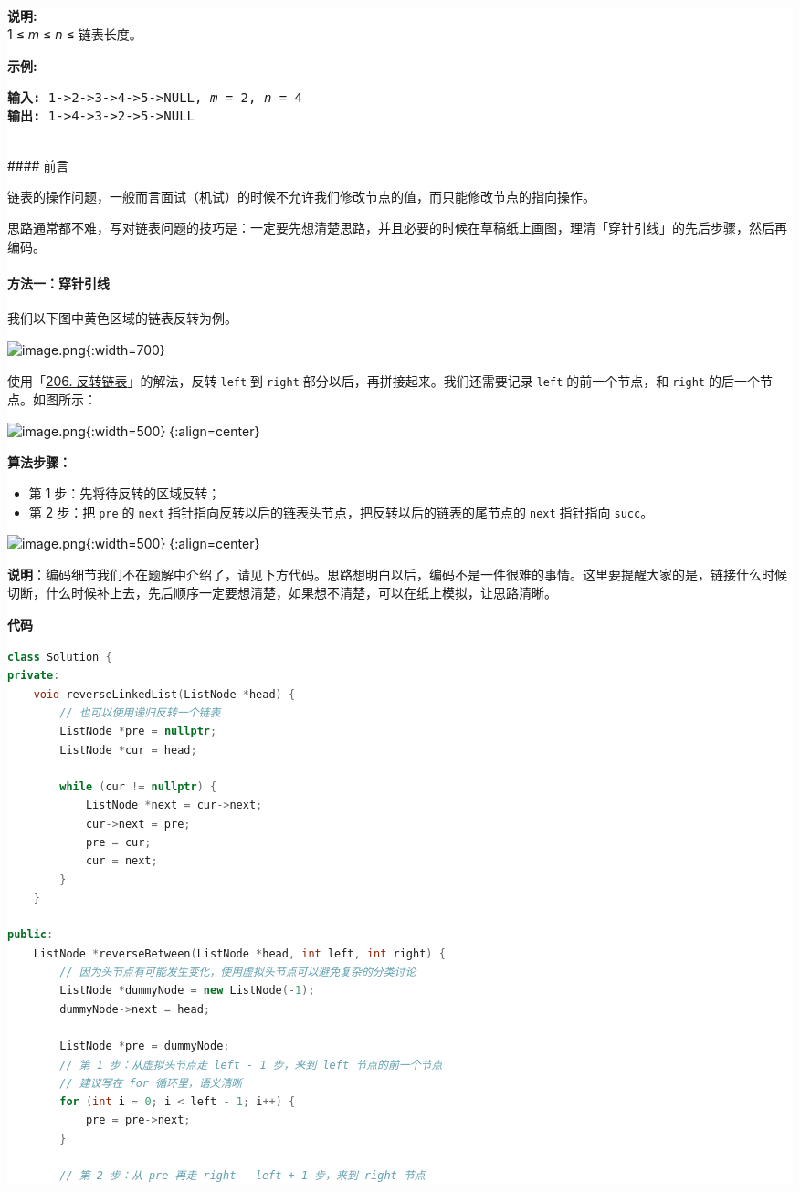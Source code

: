 <p><strong>说明:</strong><br>
1 &le;&nbsp;<em>m</em>&nbsp;&le;&nbsp;<em>n</em>&nbsp;&le; 链表长度。</p>

<p><strong>示例:</strong></p>

<pre><strong>输入:</strong> 1-&gt;2-&gt;3-&gt;4-&gt;5-&gt;NULL, <em>m</em> = 2, <em>n</em> = 4
<strong>输出:</strong> 1-&gt;4-&gt;3-&gt;2-&gt;5-&gt;NULL</pre>
<br />#### 前言

链表的操作问题，一般而言面试（机试）的时候不允许我们修改节点的值，而只能修改节点的指向操作。

思路通常都不难，写对链表问题的技巧是：一定要先想清楚思路，并且必要的时候在草稿纸上画图，理清「穿针引线」的先后步骤，然后再编码。

#### 方法一：穿针引线

我们以下图中黄色区域的链表反转为例。

![image.png](https://pic.leetcode-cn.com/1615105129-iUPoGi-image.png){:width=700}

使用「[206. 反转链表](/problems/reverse-linked-list/)」的解法，反转 `left` 到 `right` 部分以后，再拼接起来。我们还需要记录 `left` 的前一个节点，和 `right` 的后一个节点。如图所示：

![image.png](https://pic.leetcode-cn.com/1615105150-pfWiGq-image.png){:width=500}
{:align=center}

**算法步骤：**

+ 第 1 步：先将待反转的区域反转；
+ 第 2 步：把 `pre` 的 `next` 指针指向反转以后的链表头节点，把反转以后的链表的尾节点的 `next` 指针指向 `succ`。

![image.png](https://pic.leetcode-cn.com/1615105168-ZQRZew-image.png){:width=500}
{:align=center}

**说明**：编码细节我们不在题解中介绍了，请见下方代码。思路想明白以后，编码不是一件很难的事情。这里要提醒大家的是，链接什么时候切断，什么时候补上去，先后顺序一定要想清楚，如果想不清楚，可以在纸上模拟，让思路清晰。

**代码**

```C++ [sol1-C++]
class Solution {
private:
    void reverseLinkedList(ListNode *head) {
        // 也可以使用递归反转一个链表
        ListNode *pre = nullptr;
        ListNode *cur = head;

        while (cur != nullptr) {
            ListNode *next = cur->next;
            cur->next = pre;
            pre = cur;
            cur = next;
        }
    }

public:
    ListNode *reverseBetween(ListNode *head, int left, int right) {
        // 因为头节点有可能发生变化，使用虚拟头节点可以避免复杂的分类讨论
        ListNode *dummyNode = new ListNode(-1);
        dummyNode->next = head;

        ListNode *pre = dummyNode;
        // 第 1 步：从虚拟头节点走 left - 1 步，来到 left 节点的前一个节点
        // 建议写在 for 循环里，语义清晰
        for (int i = 0; i < left - 1; i++) {
            pre = pre->next;
        }

        // 第 2 步：从 pre 再走 right - left + 1 步，来到 right 节点
```